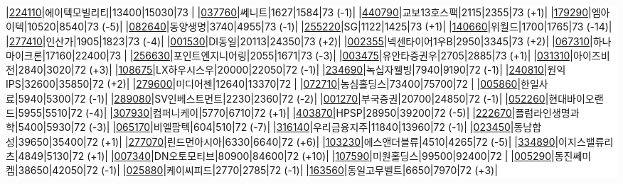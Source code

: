 |[224110](https://finance.daum.net/quotes/A224110)|에이텍모빌리티|13400|15030|73 |
|[037760](https://finance.daum.net/quotes/A037760)|쎄니트|1627|1584|73 (-1)|
|[440790](https://finance.daum.net/quotes/A440790)|교보13호스팩|2115|2355|73 (+1)|
|[179290](https://finance.daum.net/quotes/A179290)|엠아이텍|10520|8540|73 (-5)|
|[082640](https://finance.daum.net/quotes/A082640)|동양생명|3740|4955|73 (-1)|
|[255220](https://finance.daum.net/quotes/A255220)|SG|1122|1425|73 (+1)|
|[140660](https://finance.daum.net/quotes/A140660)|위월드|1700|1765|73 (-14)|
|[277410](https://finance.daum.net/quotes/A277410)|인산가|1905|1823|73 (-4)|
|[001530](https://finance.daum.net/quotes/A001530)|DI동일|20113|24350|73 (+2)|
|[002355](https://finance.daum.net/quotes/A002355)|넥센타이어1우B|2950|3345|73 (+2)|
|[067310](https://finance.daum.net/quotes/A067310)|하나마이크론|17160|22400|73 |
|[256630](https://finance.daum.net/quotes/A256630)|포인트엔지니어링|2055|1671|73 (-3)|
|[003475](https://finance.daum.net/quotes/A003475)|유안타증권우|2705|2885|73 (+1)|
|[031310](https://finance.daum.net/quotes/A031310)|아이즈비전|2840|3020|72 (+3)|
|[108675](https://finance.daum.net/quotes/A108675)|LX하우시스우|20000|22050|72 (-1)|
|[234690](https://finance.daum.net/quotes/A234690)|녹십자웰빙|7940|9190|72 (-1)|
|[240810](https://finance.daum.net/quotes/A240810)|원익IPS|32600|35850|72 (+2)|
|[279600](https://finance.daum.net/quotes/A279600)|미디어젠|12640|13370|72 |
|[072710](https://finance.daum.net/quotes/A072710)|농심홀딩스|73400|75700|72 |
|[005860](https://finance.daum.net/quotes/A005860)|한일사료|5940|5300|72 (-1)|
|[289080](https://finance.daum.net/quotes/A289080)|SV인베스트먼트|2230|2360|72 (-2)|
|[001270](https://finance.daum.net/quotes/A001270)|부국증권|20700|24850|72 (-1)|
|[052260](https://finance.daum.net/quotes/A052260)|현대바이오랜드|5955|5510|72 (-4)|
|[307930](https://finance.daum.net/quotes/A307930)|컴퍼니케이|5770|6710|72 (+1)|
|[403870](https://finance.daum.net/quotes/A403870)|HPSP|28950|39200|72 (-5)|
|[222670](https://finance.daum.net/quotes/A222670)|플럼라인생명과학|5400|5930|72 (-3)|
|[065170](https://finance.daum.net/quotes/A065170)|비엘팜텍|604|510|72 (-7)|
|[316140](https://finance.daum.net/quotes/A316140)|우리금융지주|11840|13960|72 (-1)|
|[023450](https://finance.daum.net/quotes/A023450)|동남합성|39650|35400|72 (+1)|
|[277070](https://finance.daum.net/quotes/A277070)|린드먼아시아|6330|6640|72 (+6)|
|[103230](https://finance.daum.net/quotes/A103230)|에스앤더블류|4510|4265|72 (-5)|
|[334890](https://finance.daum.net/quotes/A334890)|이지스밸류리츠|4849|5130|72 (+1)|
|[007340](https://finance.daum.net/quotes/A007340)|DN오토모티브|80900|84600|72 (+10)|
|[107590](https://finance.daum.net/quotes/A107590)|미원홀딩스|99500|92400|72 |
|[005290](https://finance.daum.net/quotes/A005290)|동진쎄미켐|38650|42050|72 (-1)|
|[025880](https://finance.daum.net/quotes/A025880)|케이씨피드|2770|2785|72 (-1)|
|[163560](https://finance.daum.net/quotes/A163560)|동일고무벨트|6650|7970|72 (+3)|